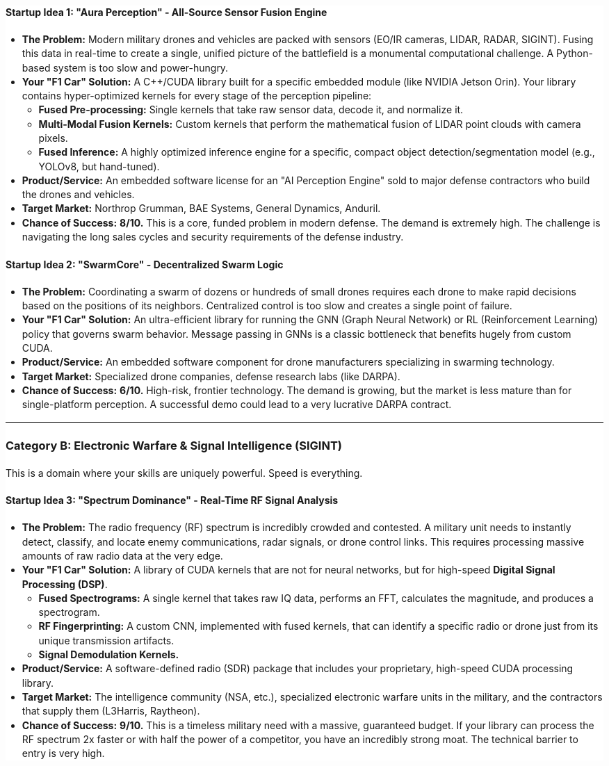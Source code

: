 #### Startup Idea 1: "Aura Perception" - All-Source Sensor Fusion Engine

*   **The Problem:** Modern military drones and vehicles are packed with sensors (EO/IR cameras, LIDAR, RADAR, SIGINT). Fusing this data in real-time to create a single, unified picture of the battlefield is a monumental computational challenge. A Python-based system is too slow and power-hungry.
*   **Your "F1 Car" Solution:** A C++/CUDA library built for a specific embedded module (like NVIDIA Jetson Orin). Your library contains hyper-optimized kernels for every stage of the perception pipeline:
    *   **Fused Pre-processing:** Single kernels that take raw sensor data, decode it, and normalize it.
    *   **Multi-Modal Fusion Kernels:** Custom kernels that perform the mathematical fusion of LIDAR point clouds with camera pixels.
    *   **Fused Inference:** A highly optimized inference engine for a specific, compact object detection/segmentation model (e.g., YOLOv8, but hand-tuned).
*   **Product/Service:** An embedded software license for an "AI Perception Engine" sold to major defense contractors who build the drones and vehicles.
*   **Target Market:** Northrop Grumman, BAE Systems, General Dynamics, Anduril.
*   **Chance of Success:** **8/10.** This is a core, funded problem in modern defense. The demand is extremely high. The challenge is navigating the long sales cycles and security requirements of the defense industry.

#### Startup Idea 2: "SwarmCore" - Decentralized Swarm Logic

*   **The Problem:** Coordinating a swarm of dozens or hundreds of small drones requires each drone to make rapid decisions based on the positions of its neighbors. Centralized control is too slow and creates a single point of failure.
*   **Your "F1 Car" Solution:** An ultra-efficient library for running the GNN (Graph Neural Network) or RL (Reinforcement Learning) policy that governs swarm behavior. Message passing in GNNs is a classic bottleneck that benefits hugely from custom CUDA.
*   **Product/Service:** An embedded software component for drone manufacturers specializing in swarming technology.
*   **Target Market:** Specialized drone companies, defense research labs (like DARPA).
*   **Chance of Success:** **6/10.** High-risk, frontier technology. The demand is growing, but the market is less mature than for single-platform perception. A successful demo could lead to a very lucrative DARPA contract.

---

### Category B: Electronic Warfare & Signal Intelligence (SIGINT)

This is a domain where your skills are uniquely powerful. Speed is everything.

#### Startup Idea 3: "Spectrum Dominance" - Real-Time RF Signal Analysis

*   **The Problem:** The radio frequency (RF) spectrum is incredibly crowded and contested. A military unit needs to instantly detect, classify, and locate enemy communications, radar signals, or drone control links. This requires processing massive amounts of raw radio data at the very edge.
*   **Your "F1 Car" Solution:** A library of CUDA kernels that are not for neural networks, but for high-speed **Digital Signal Processing (DSP)**.
    *   **Fused Spectrograms:** A single kernel that takes raw IQ data, performs an FFT, calculates the magnitude, and produces a spectrogram.
    *   **RF Fingerprinting:** A custom CNN, implemented with fused kernels, that can identify a specific radio or drone just from its unique transmission artifacts.
    *   **Signal Demodulation Kernels.**
*   **Product/Service:** A software-defined radio (SDR) package that includes your proprietary, high-speed CUDA processing library.
*   **Target Market:** The intelligence community (NSA, etc.), specialized electronic warfare units in the military, and the contractors that supply them (L3Harris, Raytheon).
*   **Chance of Success:** **9/10.** This is a timeless military need with a massive, guaranteed budget. If your library can process the RF spectrum 2x faster or with half the power of a competitor, you have an incredibly strong moat. The technical barrier to entry is very high.